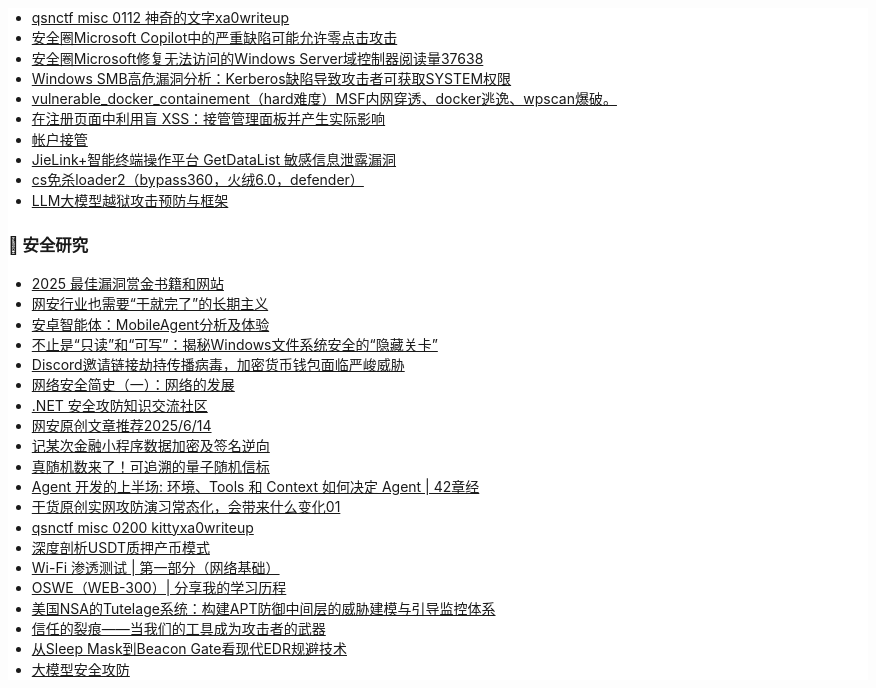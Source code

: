 * [qsnctf misc 0112 神奇的文字xa0writeup](https://mp.weixin.qq.com/s?__biz=MzU2NzIzNzU4Mg==&mid=2247490567&idx=1&sn=bcc0854e8ed030468f3470aa0ad82b1c)
* [安全圈Microsoft Copilot中的严重缺陷可能允许零点击攻击](https://mp.weixin.qq.com/s?__biz=MzIzMzE4NDU1OQ==&mid=2652070183&idx=2&sn=e5378044be4231f1d5590116f338d830)
* [安全圈Microsoft修复无法访问的Windows Server域控制器阅读量37638](https://mp.weixin.qq.com/s?__biz=MzIzMzE4NDU1OQ==&mid=2652070183&idx=3&sn=ae6fc812748c1b2de669b41ea15f0631)
* [Windows SMB高危漏洞分析：Kerberos缺陷导致攻击者可获取SYSTEM权限](https://mp.weixin.qq.com/s?__biz=MjM5NjA0NjgyMA==&mid=2651323140&idx=3&sn=45827901940f918a640dfd1f6b37d59a)
* [vulnerable_docker_containement（hard难度）MSF内网穿透、docker逃逸、wpscan爆破。](https://mp.weixin.qq.com/s?__biz=Mzk3NTIyOTA0OQ==&mid=2247485103&idx=1&sn=39fb88b11cae5d38e87df61718887117)
* [在注册页面中利用盲 XSS：接管管理面板并产生实际影响](https://mp.weixin.qq.com/s?__biz=MzI0MTUwMjQ5Nw==&mid=2247488985&idx=1&sn=1ff0c68a9ed7d0907ed159eca923f6a3)
* [帐户接管](https://mp.weixin.qq.com/s?__biz=MzIzMTIzNTM0MA==&mid=2247497733&idx=1&sn=2389bc7ea4a90d67ab8a6fb8e3bd2608)
* [JieLink+智能终端操作平台 GetDataList 敏感信息泄露漏洞](https://mp.weixin.qq.com/s?__biz=MzkzNzMxODkzMw==&mid=2247485941&idx=1&sn=19933a1c4ce9672ea5adef1f97618da7)
* [cs免杀loader2（bypass360，火绒6.0，defender）](https://mp.weixin.qq.com/s?__biz=MzAxMjE3ODU3MQ==&mid=2650611069&idx=3&sn=80c547cea357a2836599d2b08367e908)
* [LLM大模型越狱攻击预防与框架](https://mp.weixin.qq.com/s?__biz=MjM5OTk4MDE2MA==&mid=2655282966&idx=1&sn=506264335bcfd36d635481bf28f503ea)

### 🔬 安全研究

* [2025 最佳漏洞赏金书籍和网站](https://mp.weixin.qq.com/s?__biz=Mzg4NzgyODEzNQ==&mid=2247489318&idx=3&sn=527642d53a41a12fa9035f80384e7bd5)
* [网安行业也需要“干就完了”的长期主义](https://mp.weixin.qq.com/s?__biz=MzI3NzM5NDA0NA==&mid=2247491556&idx=1&sn=a76a1ad8349f163d1819bc2d45b59559)
* [安卓智能体：MobileAgent分析及体验](https://mp.weixin.qq.com/s?__biz=Mzg2MTc1NDAxMA==&mid=2247484431&idx=1&sn=56d4b591b26d969137d94585cb998ea0)
* [不止是“只读”和“可写”：揭秘Windows文件系统安全的“隐藏关卡”](https://mp.weixin.qq.com/s?__biz=MzI5NDg0ODkwMQ==&mid=2247486370&idx=1&sn=98bf10d6a995dfcb3a0aa4dcec8ce9e7)
* [Discord邀请链接劫持传播病毒，加密货币钱包面临严峻威胁](https://mp.weixin.qq.com/s?__biz=Mzg4NTg5MDQ0OA==&mid=2247488107&idx=1&sn=2eb02b09a98a05d41e9b599d68310258)
* [网络安全简史（一）：网络的发展](https://mp.weixin.qq.com/s?__biz=MzI5MTIwOTQ5MA==&mid=2247487996&idx=1&sn=2c88cd9bbe6edd48fb73a4b1f8f3bc11)
* [.NET 安全攻防知识交流社区](https://mp.weixin.qq.com/s?__biz=MzUyOTc3NTQ5MA==&mid=2247499871&idx=2&sn=0c852303121e736ea3e664c6cf6da743)
* [网安原创文章推荐2025/6/14](https://mp.weixin.qq.com/s?__biz=MzAxNzg3NzMyNQ==&mid=2247490118&idx=1&sn=a5ac8b3be39a820552c1a6295ff62460)
* [记某次金融小程序数据加密及签名逆向](https://mp.weixin.qq.com/s?__biz=MzkxNzY5MTg1Ng==&mid=2247489318&idx=5&sn=c085e1d64779ef5a808054a54de45554)
* [真随机数来了！可追溯的量子随机信标](https://mp.weixin.qq.com/s?__biz=MzkyMjQ5ODk5OA==&mid=2247510958&idx=1&sn=fb6c648b2bf7ce6f567bcf94778ac0dc)
* [Agent 开发的上半场: 环境、Tools 和 Context 如何决定 Agent | 42章经](https://mp.weixin.qq.com/s?__biz=MzU3NjQ5NTIxNg==&mid=2247485927&idx=1&sn=9b57340c8c8bf3eff24ab12ab333e503)
* [干货原创实网攻防演习常态化，会带来什么变化01](https://mp.weixin.qq.com/s?__biz=MzU3NjQ5NTIxNg==&mid=2247485927&idx=3&sn=6911ce87db33757440ce28f0fc4a3a75)
* [qsnctf misc 0200 kittyxa0writeup](https://mp.weixin.qq.com/s?__biz=MzU2NzIzNzU4Mg==&mid=2247490466&idx=1&sn=3b795032f057edc091b5c62fb862413a)
* [深度剖析USDT质押产币模式](https://mp.weixin.qq.com/s?__biz=MzIxOTM2MDYwNg==&mid=2247514201&idx=1&sn=159ffcbe08c5a05d32237af782d49bb3)
* [Wi-Fi 渗透测试 | 第一部分（网络基础）](https://mp.weixin.qq.com/s?__biz=MzI4NTcxMjQ1MA==&mid=2247616416&idx=1&sn=db91b6fd6fda2905123929fb05191e4c)
* [OSWE（WEB-300）| 分享我的学习历程](https://mp.weixin.qq.com/s?__biz=MzU4MjUxNjQ1Ng==&mid=2247523943&idx=1&sn=57aed63e9e22dee02273ab7f83a6f64f)
* [美国NSA的Tutelage系统：构建APT防御中间层的威胁建模与引导监控体系](https://mp.weixin.qq.com/s?__biz=Mzg3OTYxODQxNg==&mid=2247486296&idx=1&sn=a615d59cf45db59660fa9e2998518045)
* [信任的裂痕——当我们的工具成为攻击者的武器](https://mp.weixin.qq.com/s?__biz=MzA4NTY4MjAyMQ==&mid=2447900742&idx=1&sn=8449b6d721baeff7b254e1e0532d7f5f)
* [从Sleep Mask到Beacon Gate看现代EDR规避技术](https://mp.weixin.qq.com/s?__biz=MzAxNzkyOTgxMw==&mid=2247494378&idx=1&sn=9c5d62a979951d489e5e8c62152ee7cc)
* [大模型安全攻防](https://mp.weixin.qq.com/s?__biz=MzI5NTQ5MTAzMA==&mid=2247484447&idx=1&sn=3c48af96eb9a0ec4c28105a71fa5e531)